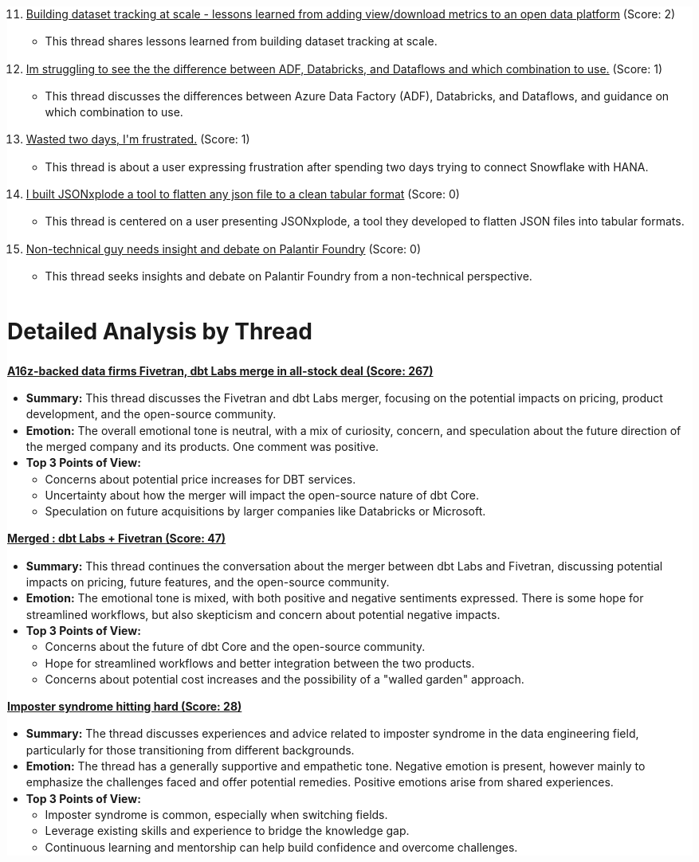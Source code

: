 11. [Building dataset tracking at scale - lessons learned from adding view/download metrics to an open data platform](https://www.reddit.com/r/dataengineering/comments/1o5gww8/building_dataset_tracking_at_scale_lessons/) (Score: 2)
    * This thread shares lessons learned from building dataset tracking at scale.

12. [Im struggling to see the the difference between ADF, Databricks, and Dataflows and which combination to use.](https://www.reddit.com/r/dataengineering/comments/1o5mjdi/im_struggling_to_see_the_the_difference_between/) (Score: 1)
    *  This thread discusses the differences between Azure Data Factory (ADF), Databricks, and Dataflows, and guidance on which combination to use.

13. [Wasted two days, I'm frustrated.](https://www.reddit.com/r/dataengineering/comments/1o5nbos/wasted_two_days_im_frustrated/) (Score: 1)
    * This thread is about a user expressing frustration after spending two days trying to connect Snowflake with HANA.

14. [I built JSONxplode a tool to flatten any json file to a clean tabular format](https://www.reddit.com/r/dataengineering/comments/1o5e5qh/i_built_jsonxplode_a_tool_to_flatten_any_json/) (Score: 0)
    *  This thread is centered on a user presenting JSONxplode, a tool they developed to flatten JSON files into tabular formats.

15. [Non-technical guy needs insight and debate on Palantir Foundry](https://www.reddit.com/r/dataengineering/comments/1o5ik56/nontechnical_guy_needs_insight_and_debate_on/) (Score: 0)
    * This thread seeks insights and debate on Palantir Foundry from a non-technical perspective.

# Detailed Analysis by Thread
**[A16z-backed data firms Fivetran, dbt Labs merge in all-stock deal (Score: 267)](https://www.reuters.com/business/a16z-backed-data-firms-fivetran-dbt-labs-merge-all-stock-deal-2025-10-13/)**
*  **Summary:** This thread discusses the Fivetran and dbt Labs merger, focusing on the potential impacts on pricing, product development, and the open-source community.
*  **Emotion:** The overall emotional tone is neutral, with a mix of curiosity, concern, and speculation about the future direction of the merged company and its products. One comment was positive.
*  **Top 3 Points of View:**
    * Concerns about potential price increases for DBT services.
    * Uncertainty about how the merger will impact the open-source nature of dbt Core.
    * Speculation on future acquisitions by larger companies like Databricks or Microsoft.

**[Merged : dbt Labs + Fivetran (Score: 47)](https://www.reddit.com/r/dataengineering/comments/1o5q0ll/merged_dbt_labs_fivetran/)**
*  **Summary:** This thread continues the conversation about the merger between dbt Labs and Fivetran, discussing potential impacts on pricing, future features, and the open-source community.
*  **Emotion:** The emotional tone is mixed, with both positive and negative sentiments expressed. There is some hope for streamlined workflows, but also skepticism and concern about potential negative impacts.
*  **Top 3 Points of View:**
    * Concerns about the future of dbt Core and the open-source community.
    * Hope for streamlined workflows and better integration between the two products.
    * Concerns about potential cost increases and the possibility of a "walled garden" approach.

**[Imposter syndrome hitting hard (Score: 28)](https://www.reddit.com/r/dataengineering/comments/1o5jgf3/imposter_syndrome_hitting_hard/)**
*   **Summary:** The thread discusses experiences and advice related to imposter syndrome in the data engineering field, particularly for those transitioning from different backgrounds.
*   **Emotion:** The thread has a generally supportive and empathetic tone. Negative emotion is present, however mainly to emphasize the challenges faced and offer potential remedies. Positive emotions arise from shared experiences.
*   **Top 3 Points of View:**
    * Imposter syndrome is common, especially when switching fields.
    * Leverage existing skills and experience to bridge the knowledge gap.
    * Continuous learning and mentorship can help build confidence and overcome challenges.
